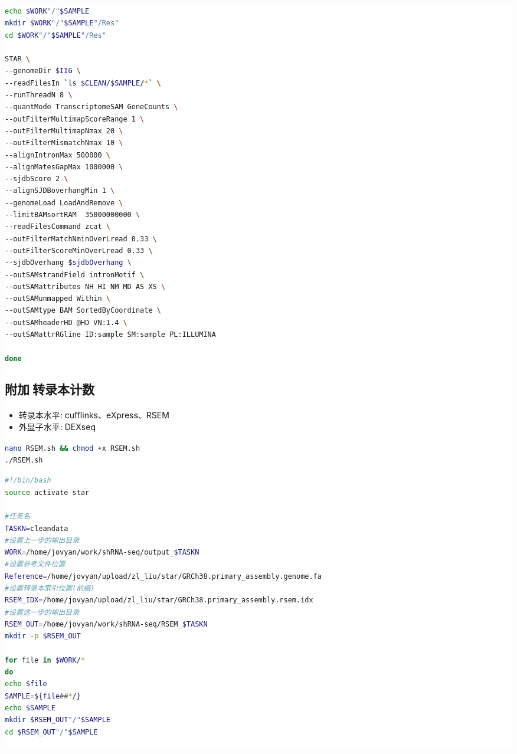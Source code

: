 ```bash
echo $WORK"/"$SAMPLE
mkdir $WORK"/"$SAMPLE"/Res"
cd $WORK"/"$SAMPLE"/Res"
 
STAR \
--genomeDir $IIG \
--readFilesIn `ls $CLEAN/$SAMPLE/*` \
--runThreadN 8 \
--quantMode TranscriptomeSAM GeneCounts \
--outFilterMultimapScoreRange 1 \
--outFilterMultimapNmax 20 \
--outFilterMismatchNmax 10 \
--alignIntronMax 500000 \
--alignMatesGapMax 1000000 \
--sjdbScore 2 \
--alignSJDBoverhangMin 1 \
--genomeLoad LoadAndRemove \
--limitBAMsortRAM  35000000000 \
--readFilesCommand zcat \
--outFilterMatchNminOverLread 0.33 \
--outFilterScoreMinOverLread 0.33 \
--sjdbOverhang $sjdbOverhang \
--outSAMstrandField intronMotif \
--outSAMattributes NH HI NM MD AS XS \
--outSAMunmapped Within \
--outSAMtype BAM SortedByCoordinate \
--outSAMheaderHD @HD VN:1.4 \
--outSAMattrRGline ID:sample SM:sample PL:ILLUMINA
 
done
```
## 附加 转录本计数
+ 转录本水平: cufflinks、eXpress、RSEM
+ 外显子水平: DEXseq
```bash
nano RSEM.sh && chmod +x RSEM.sh
./RSEM.sh
```
```bash
#!/bin/bash
source activate star
 
#任务名
TASKN=cleandata
#设置上一步的输出目录
WORK=/home/jovyan/work/shRNA-seq/output_$TASKN
#设置参考文件位置
Reference=/home/jovyan/upload/zl_liu/star/GRCh38.primary_assembly.genome.fa
#设置转录本索引位置(前缀)
RSEM_IDX=/home/jovyan/upload/zl_liu/star/GRCh38.primary_assembly.rsem.idx
#设置这一步的输出目录
RSEM_OUT=/home/jovyan/work/shRNA-seq/RSEM_$TASKN
mkdir -p $RSEM_OUT
 
for file in $WORK/*
do
echo $file
SAMPLE=${file##*/}
echo $SAMPLE
mkdir $RSEM_OUT"/"$SAMPLE
cd $RSEM_OUT"/"$SAMPLE
 
```